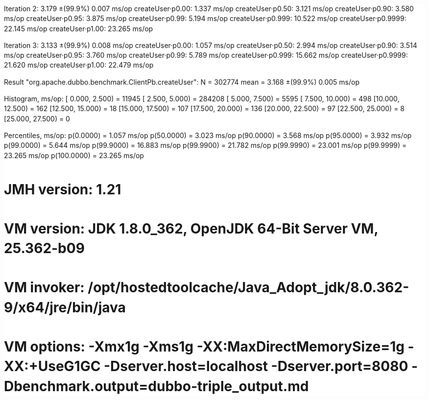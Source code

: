 Iteration   2: 3.179 ±(99.9%) 0.007 ms/op
                 createUser·p0.00:   1.337 ms/op
                 createUser·p0.50:   3.121 ms/op
                 createUser·p0.90:   3.580 ms/op
                 createUser·p0.95:   3.875 ms/op
                 createUser·p0.99:   5.194 ms/op
                 createUser·p0.999:  10.522 ms/op
                 createUser·p0.9999: 22.145 ms/op
                 createUser·p1.00:   23.265 ms/op

Iteration   3: 3.133 ±(99.9%) 0.008 ms/op
                 createUser·p0.00:   1.057 ms/op
                 createUser·p0.50:   2.994 ms/op
                 createUser·p0.90:   3.514 ms/op
                 createUser·p0.95:   3.760 ms/op
                 createUser·p0.99:   5.789 ms/op
                 createUser·p0.999:  15.662 ms/op
                 createUser·p0.9999: 21.620 ms/op
                 createUser·p1.00:   22.479 ms/op



Result "org.apache.dubbo.benchmark.ClientPb.createUser":
  N = 302774
  mean =      3.168 ±(99.9%) 0.005 ms/op

  Histogram, ms/op:
    [ 0.000,  2.500) = 11945 
    [ 2.500,  5.000) = 284208 
    [ 5.000,  7.500) = 5595 
    [ 7.500, 10.000) = 498 
    [10.000, 12.500) = 162 
    [12.500, 15.000) = 18 
    [15.000, 17.500) = 107 
    [17.500, 20.000) = 136 
    [20.000, 22.500) = 97 
    [22.500, 25.000) = 8 
    [25.000, 27.500) = 0 

  Percentiles, ms/op:
      p(0.0000) =      1.057 ms/op
     p(50.0000) =      3.023 ms/op
     p(90.0000) =      3.568 ms/op
     p(95.0000) =      3.932 ms/op
     p(99.0000) =      5.644 ms/op
     p(99.9000) =     16.883 ms/op
     p(99.9900) =     21.782 ms/op
     p(99.9990) =     23.001 ms/op
     p(99.9999) =     23.265 ms/op
    p(100.0000) =     23.265 ms/op


# JMH version: 1.21
# VM version: JDK 1.8.0_362, OpenJDK 64-Bit Server VM, 25.362-b09
# VM invoker: /opt/hostedtoolcache/Java_Adopt_jdk/8.0.362-9/x64/jre/bin/java
# VM options: -Xmx1g -Xms1g -XX:MaxDirectMemorySize=1g -XX:+UseG1GC -Dserver.host=localhost -Dserver.port=8080 -Dbenchmark.output=dubbo-triple_output.md
